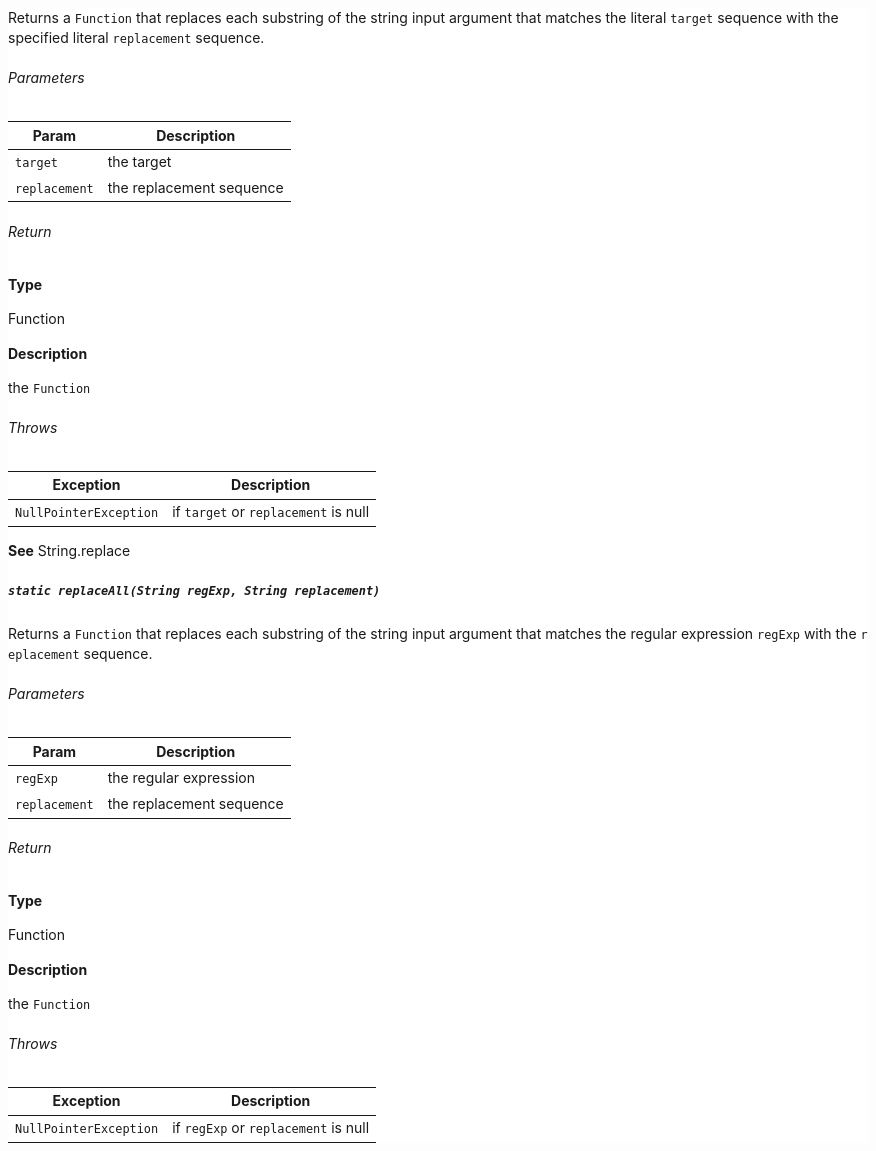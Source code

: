 Returns a `Function` that replaces each substring of the string input argument that matches the literal `target` sequence with the specified literal `replacement` sequence.

###### Parameters
|Param|Description|
|---|---|
|`target`|the target|
|`replacement`|the replacement sequence|

###### Return

**Type**

Function

**Description**

the `Function`

###### Throws
|Exception|Description|
|---|---|
|`NullPointerException`|if `target` or `replacement` is null|


**See** String.replace

##### `static replaceAll(String regExp, String replacement)`

Returns a `Function` that replaces each substring of the string input argument that matches the regular expression `regExp` with the `replacement` sequence.

###### Parameters
|Param|Description|
|---|---|
|`regExp`|the regular expression|
|`replacement`|the replacement sequence|

###### Return

**Type**

Function

**Description**

the `Function`

###### Throws
|Exception|Description|
|---|---|
|`NullPointerException`|if `regExp` or `replacement` is null|

